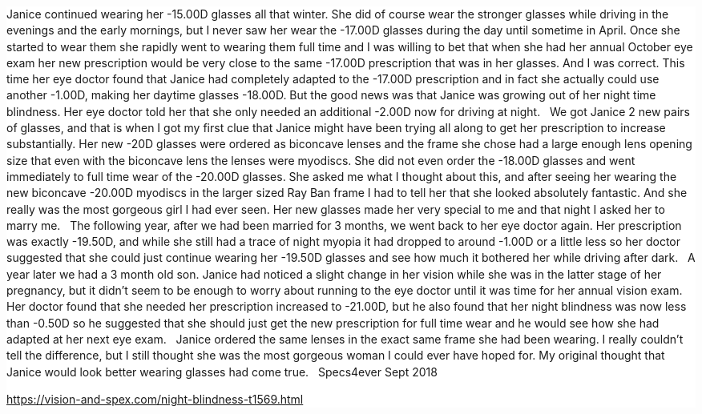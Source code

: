 Janice continued wearing her -15.00D glasses all that winter. She did of course wear the stronger glasses while driving in the evenings and the early mornings, but I never saw her wear the -17.00D glasses during the day until sometime in April. Once she started to wear them she rapidly went to wearing them full time and I was willing to bet that when she had her annual October eye exam her new prescription would be very close to the same -17.00D prescription that was in her glasses. And I was correct. This time her eye doctor found that Janice had completely adapted to the -17.00D prescription and in fact she actually could use another -1.00D, making her daytime glasses -18.00D. But the good news was that Janice was growing out of her night time blindness. Her eye doctor told her that she only needed an additional -2.00D now for driving at night.
 
We got Janice 2 new pairs of glasses, and that is when I got my first clue that Janice might have been trying all along to get her prescription to increase substantially. Her new -20D glasses were ordered as biconcave lenses and the frame she chose had a large enough lens opening size that even with the biconcave lens the lenses were myodiscs. She did not even order the -18.00D glasses and went immediately to full time wear of the -20.00D glasses. She asked me what I thought about this, and after seeing her wearing the new biconcave -20.00D myodiscs in the larger sized Ray Ban frame I had to tell her that she looked absolutely fantastic. And she really was the most gorgeous girl I had ever seen. Her new glasses made her very special to me and that night I asked her to marry me.
 
The following year, after we had been married for 3 months, we went back to her eye doctor again. Her prescription was exactly -19.50D, and while she still had a trace of night myopia it had dropped to around -1.00D or a little less so her doctor suggested that she could just continue wearing her -19.50D glasses and see how much it bothered her while driving after dark.
 
A year later we had a 3 month old son. Janice had noticed a slight change in her vision while she was in the latter stage of her pregnancy, but it didn’t seem to be enough to worry about running to the eye doctor until it was time for her annual vision exam. Her doctor found that she needed her prescription increased to -21.00D, but he also found that her night blindness was now less than -0.50D so he suggested that she should just get the new prescription for full time wear and he would see how she had adapted at her next eye exam.
 
Janice ordered the same lenses in the exact same frame she had been wearing. I really couldn’t tell the difference, but I still thought she was the most gorgeous woman I could ever have hoped for. My original thought that Janice would look better wearing glasses had come true.
 
Specs4ever
Sept 2018

https://vision-and-spex.com/night-blindness-t1569.html